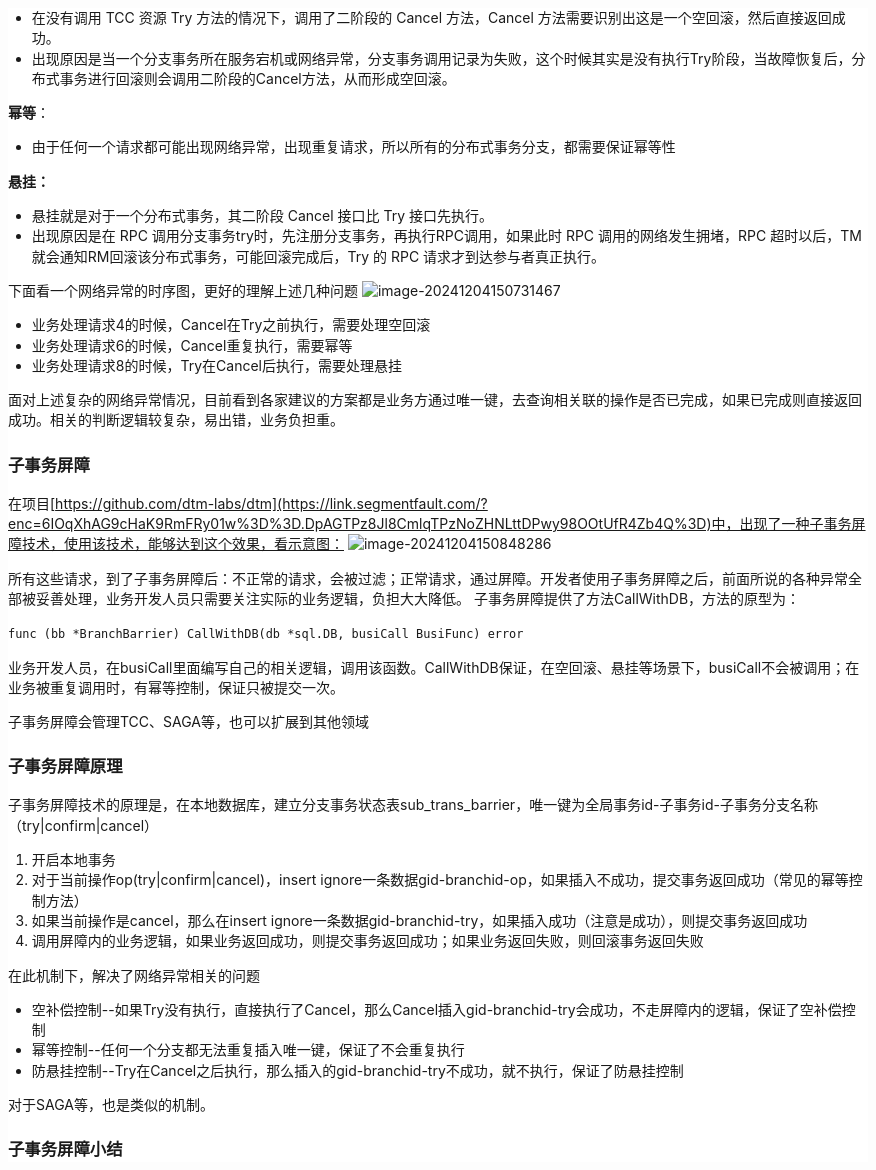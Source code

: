 - 在没有调用 TCC 资源 Try 方法的情况下，调用了二阶段的 Cancel 方法，Cancel 方法需要识别出这是一个空回滚，然后直接返回成功。
- 出现原因是当一个分支事务所在服务宕机或网络异常，分支事务调用记录为失败，这个时候其实是没有执行Try阶段，当故障恢复后，分布式事务进行回滚则会调用二阶段的Cancel方法，从而形成空回滚。

**幂等**：

- 由于任何一个请求都可能出现网络异常，出现重复请求，所以所有的分布式事务分支，都需要保证幂等性

**悬挂：**

- 悬挂就是对于一个分布式事务，其二阶段 Cancel 接口比 Try 接口先执行。
- 出现原因是在 RPC 调用分支事务try时，先注册分支事务，再执行RPC调用，如果此时 RPC 调用的网络发生拥堵，RPC 超时以后，TM就会通知RM回滚该分布式事务，可能回滚完成后，Try 的 RPC 请求才到达参与者真正执行。

下面看一个网络异常的时序图，更好的理解上述几种问题
![image-20241204150731467](https://vscodepic.oss-cn-beijing.aliyuncs.com/blog/image-20241204150731467.png)

- 业务处理请求4的时候，Cancel在Try之前执行，需要处理空回滚
- 业务处理请求6的时候，Cancel重复执行，需要幂等
- 业务处理请求8的时候，Try在Cancel后执行，需要处理悬挂

面对上述复杂的网络异常情况，目前看到各家建议的方案都是业务方通过唯一键，去查询相关联的操作是否已完成，如果已完成则直接返回成功。相关的判断逻辑较复杂，易出错，业务负担重。

### 子事务屏障

在项目[https://github.com/dtm-labs/dtm](https://link.segmentfault.com/?enc=6IOqXhAG9cHaK9RmFRy01w%3D%3D.DpAGTPz8Jl8CmlqTPzNoZHNLttDPwy98OOtUfR4Zb4Q%3D)中，出现了一种子事务屏障技术，使用该技术，能够达到这个效果，看示意图：
![image-20241204150848286](https://vscodepic.oss-cn-beijing.aliyuncs.com/blog/image-20241204150848286.png)

所有这些请求，到了子事务屏障后：不正常的请求，会被过滤；正常请求，通过屏障。开发者使用子事务屏障之后，前面所说的各种异常全部被妥善处理，业务开发人员只需要关注实际的业务逻辑，负担大大降低。
子事务屏障提供了方法CallWithDB，方法的原型为：

```mipsasm
func (bb *BranchBarrier) CallWithDB(db *sql.DB, busiCall BusiFunc) error
```

业务开发人员，在busiCall里面编写自己的相关逻辑，调用该函数。CallWithDB保证，在空回滚、悬挂等场景下，busiCall不会被调用；在业务被重复调用时，有幂等控制，保证只被提交一次。

子事务屏障会管理TCC、SAGA等，也可以扩展到其他领域

### 子事务屏障原理

子事务屏障技术的原理是，在本地数据库，建立分支事务状态表sub_trans_barrier，唯一键为全局事务id-子事务id-子事务分支名称（try|confirm|cancel）

1. 开启本地事务
2. 对于当前操作op(try|confirm|cancel)，insert ignore一条数据gid-branchid-op，如果插入不成功，提交事务返回成功（常见的幂等控制方法）
3. 如果当前操作是cancel，那么在insert ignore一条数据gid-branchid-try，如果插入成功（注意是成功），则提交事务返回成功
4. 调用屏障内的业务逻辑，如果业务返回成功，则提交事务返回成功；如果业务返回失败，则回滚事务返回失败

在此机制下，解决了网络异常相关的问题

- 空补偿控制--如果Try没有执行，直接执行了Cancel，那么Cancel插入gid-branchid-try会成功，不走屏障内的逻辑，保证了空补偿控制
- 幂等控制--任何一个分支都无法重复插入唯一键，保证了不会重复执行
- 防悬挂控制--Try在Cancel之后执行，那么插入的gid-branchid-try不成功，就不执行，保证了防悬挂控制

对于SAGA等，也是类似的机制。

### 子事务屏障小结
